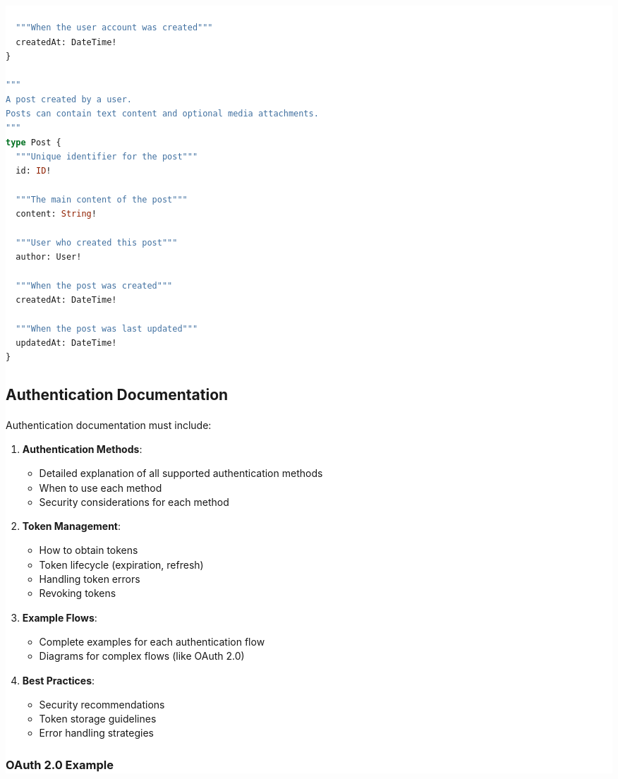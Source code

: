 ```graphql
  
  """When the user account was created"""
  createdAt: DateTime!
}

"""
A post created by a user.
Posts can contain text content and optional media attachments.
"""
type Post {
  """Unique identifier for the post"""
  id: ID!
  
  """The main content of the post"""
  content: String!
  
  """User who created this post"""
  author: User!
  
  """When the post was created"""
  createdAt: DateTime!
  
  """When the post was last updated"""
  updatedAt: DateTime!
}
```

## Authentication Documentation

Authentication documentation must include:

1. **Authentication Methods**:
   - Detailed explanation of all supported authentication methods
   - When to use each method
   - Security considerations for each method

2. **Token Management**:
   - How to obtain tokens
   - Token lifecycle (expiration, refresh)
   - Handling token errors
   - Revoking tokens

3. **Example Flows**:
   - Complete examples for each authentication flow
   - Diagrams for complex flows (like OAuth 2.0)

4. **Best Practices**:
   - Security recommendations
   - Token storage guidelines
   - Error handling strategies

### OAuth 2.0 Example
